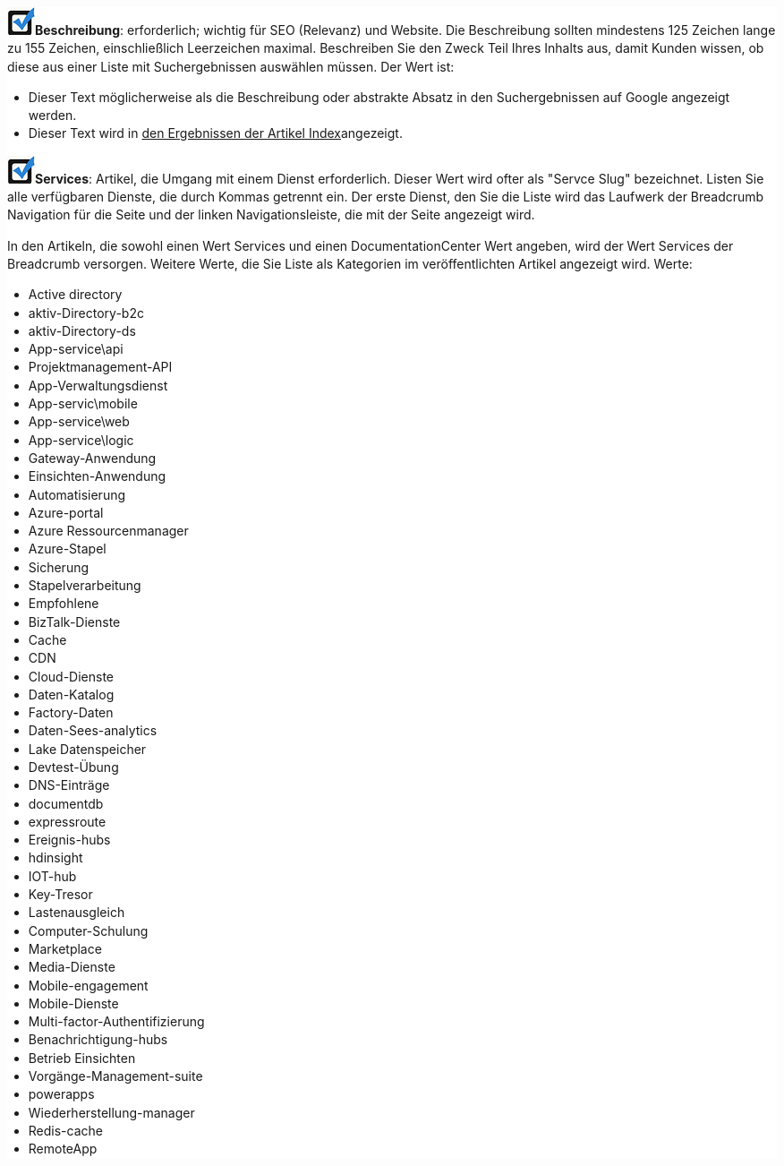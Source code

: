 ![](./media/article-metadata/checkmark-small.png)**Beschreibung**: erforderlich; wichtig für SEO (Relevanz) und Website. Die Beschreibung sollten mindestens 125 Zeichen lange zu 155 Zeichen, einschließlich Leerzeichen maximal. Beschreiben Sie den Zweck Teil Ihres Inhalts aus, damit Kunden wissen, ob diese aus einer Liste mit Suchergebnissen auswählen müssen. Der Wert ist:

- Dieser Text möglicherweise als die Beschreibung oder abstrakte Absatz in den Suchergebnissen auf Google angezeigt werden.
- Dieser Text wird in [den Ergebnissen der Artikel Index](https://azure.microsoft.com/documentation/articles/)angezeigt.

![](./media/article-metadata/checkmark-small.png)**Services**: Artikel, die Umgang mit einem Dienst erforderlich. Dieser Wert wird ofter als "Servce Slug" bezeichnet. Listen Sie alle verfügbaren Dienste, die durch Kommas getrennt ein. Der erste Dienst, den Sie die Liste wird das Laufwerk der Breadcrumb Navigation für die Seite und der linken Navigationsleiste, die mit der Seite angezeigt wird.

In den Artikeln, die sowohl einen Wert Services und einen DocumentationCenter Wert angeben, wird der Wert Services der Breadcrumb versorgen. Weitere Werte, die Sie Liste als Kategorien im veröffentlichten Artikel angezeigt wird. Werte:

- Active directory
- aktiv-Directory-b2c
- aktiv-Directory-ds
- App-service\api
- Projektmanagement-API
- App-Verwaltungsdienst
- App-servic\mobile
- App-service\web
- App-service\logic
- Gateway-Anwendung
- Einsichten-Anwendung
- Automatisierung
- Azure-portal
- Azure Ressourcenmanager
- Azure-Stapel
- Sicherung
- Stapelverarbeitung
- Empfohlene
- BizTalk-Dienste
- Cache
- CDN
- Cloud-Dienste
- Daten-Katalog
- Factory-Daten
- Daten-Sees-analytics
- Lake Datenspeicher
- Devtest-Übung
- DNS-Einträge
- documentdb
- expressroute
- Ereignis-hubs
- hdinsight
- IOT-hub
- Key-Tresor
- Lastenausgleich
- Computer-Schulung
- Marketplace
- Media-Dienste
- Mobile-engagement
- Mobile-Dienste
- Multi-factor-Authentifizierung
- Benachrichtigung-hubs
- Betrieb Einsichten
- Vorgänge-Management-suite
- powerapps
- Wiederherstellung-manager
- Redis-cache
- RemoteApp